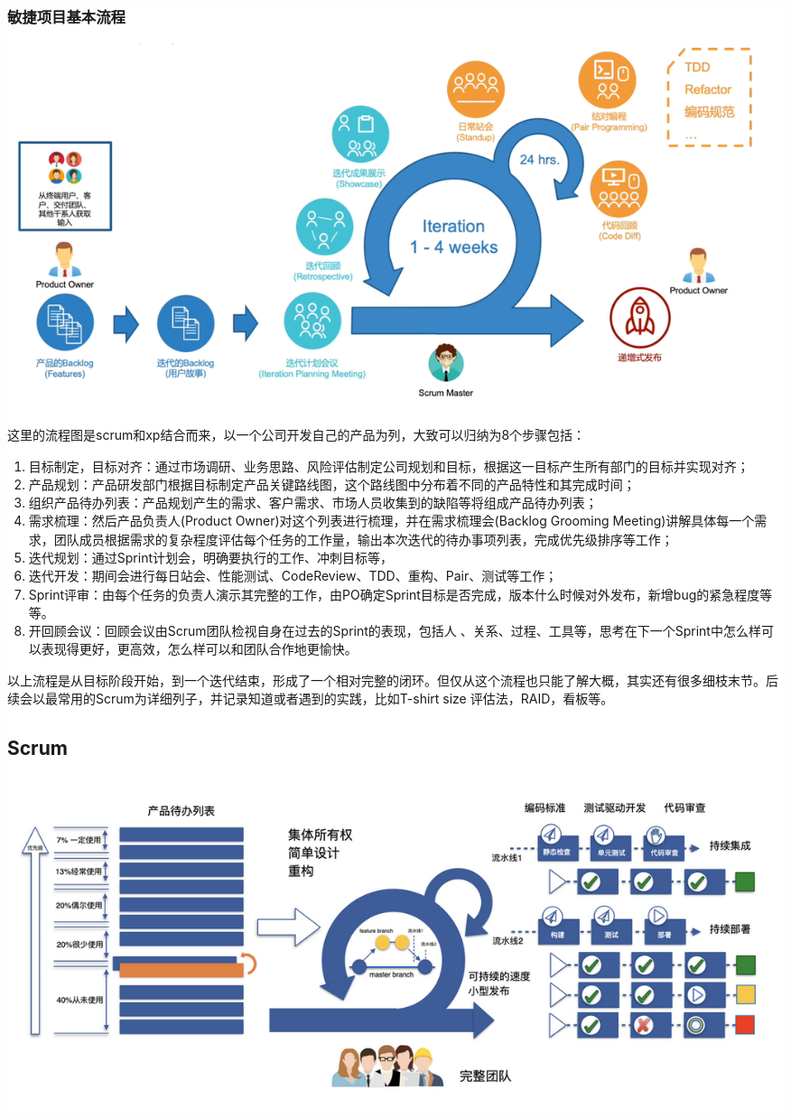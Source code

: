 ### 敏捷项目基本流程

![](./images/scrum+xp.png)

这里的流程图是scrum和xp结合而来，以一个公司开发自己的产品为列，大致可以归纳为8个步骤包括：

1. 目标制定，目标对齐：通过市场调研、业务思路、风险评估制定公司规划和目标，根据这一目标产生所有部门的目标并实现对齐；
2. 产品规划：产品研发部门根据目标制定产品关键路线图，这个路线图中分布着不同的产品特性和其完成时间；
3. 组织产品待办列表：产品规划产生的需求、客户需求、市场人员收集到的缺陷等将组成产品待办列表；
4. 需求梳理：然后产品负责人(Product Owner)对这个列表进行梳理，并在需求梳理会(Backlog Grooming Meeting)讲解具体每一个需求，团队成员根据需求的复杂程度评估每个任务的工作量，输出本次迭代的待办事项列表，完成优先级排序等工作；
5. 迭代规划：通过Sprint计划会，明确要执行的工作、冲刺目标等，
6. 迭代开发：期间会进行每日站会、性能测试、CodeReview、TDD、重构、Pair、测试等工作；
7. Sprint评审：由每个任务的负责人演示其完整的工作，由PO确定Sprint目标是否完成，版本什么时候对外发布，新增bug的紧急程度等等。
8. 开回顾会议：回顾会议由Scrum团队检视自身在过去的Sprint的表现，包括人 、关系、过程、工具等，思考在下一个Sprint中怎么样可以表现得更好，更高效，怎么样可以和团队合作地更愉快。

以上流程是从目标阶段开始，到一个迭代结束，形成了一个相对完整的闭环。但仅从这个流程也只能了解大概，其实还有很多细枝末节。后续会以最常用的Scrum为详细列子，并记录知道或者遇到的实践，比如T-shirt size 评估法，RAID，看板等。

## Scrum

![](./images/scrum_board2.jpeg)
